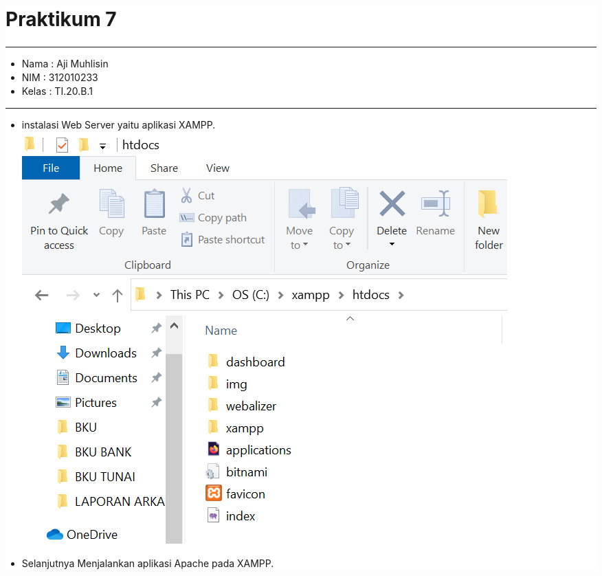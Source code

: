 # Praktikum 7

---

- Nama : Aji Muhlisin
- NIM : 312010233
- Kelas : TI.20.B.1

---

- instalasi Web Server yaitu aplikasi XAMPP.
  ![img 1](Screenshot/1.png)

- Selanjutnya Menjalankan aplikasi Apache pada XAMPP.